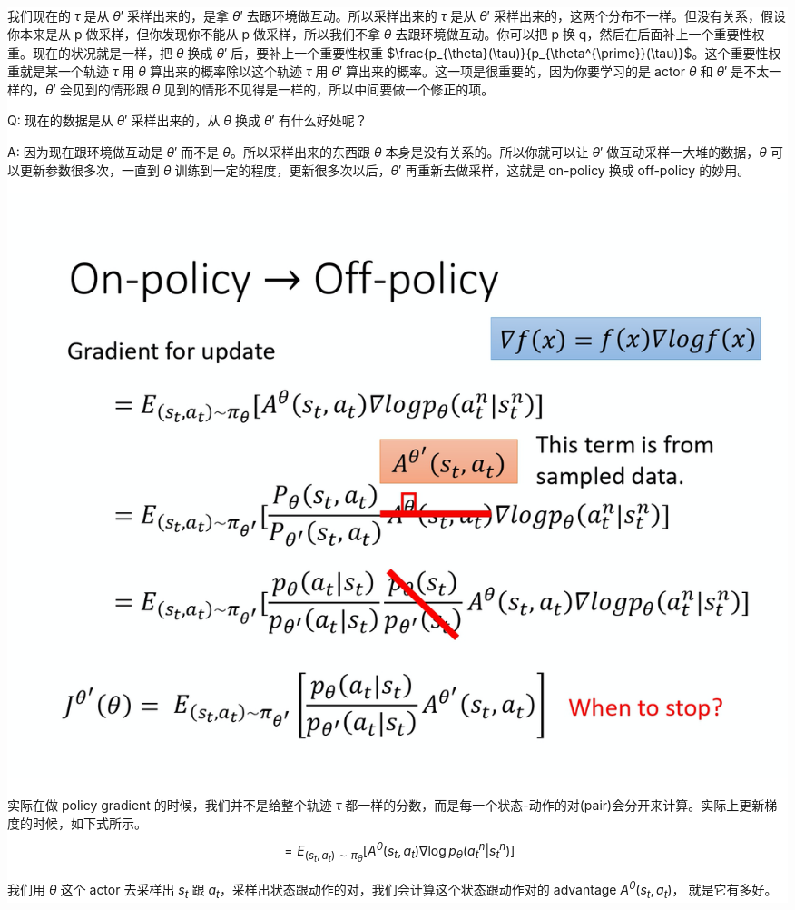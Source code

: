 我们现在的 $\tau$ 是从 $\theta'$ 采样出来的，是拿 $\theta'$ 去跟环境做互动。所以采样出来的 $\tau$ 是从 $\theta'$ 采样出来的，这两个分布不一样。但没有关系，假设你本来是从 p 做采样，但你发现你不能从 p 做采样，所以我们不拿 $\theta$ 去跟环境做互动。你可以把 p 换 q，然后在后面补上一个重要性权重。现在的状况就是一样，把 $\theta$ 换成 $\theta'$ 后，要补上一个重要性权重 $\frac{p_{\theta}(\tau)}{p_{\theta^{\prime}}(\tau)}$。这个重要性权重就是某一个轨迹 $\tau$ 用 $\theta$ 算出来的概率除以这个轨迹 $\tau$ 用 $\theta'$ 算出来的概率。这一项是很重要的，因为你要学习的是 actor $\theta$ 和 $\theta'$ 是不太一样的，$\theta'$ 会见到的情形跟 $\theta$ 见到的情形不见得是一样的，所以中间要做一个修正的项。

Q: 现在的数据是从 $\theta'$ 采样出来的，从 $\theta$ 换成 $\theta'$ 有什么好处呢？

A: 因为现在跟环境做互动是 $\theta'$ 而不是 $\theta$。所以采样出来的东西跟 $\theta$ 本身是没有关系的。所以你就可以让 $\theta'$ 做互动采样一大堆的数据，$\theta$ 可以更新参数很多次，一直到 $\theta$ 训练到一定的程度，更新很多次以后，$\theta'$ 再重新去做采样，这就是 on-policy 换成 off-policy 的妙用。

![](img/5.6.png)

实际在做 policy gradient 的时候，我们并不是给整个轨迹 $\tau$ 都一样的分数，而是每一个状态-动作的对(pair)会分开来计算。实际上更新梯度的时候，如下式所示。
$$
=E_{\left(s_{t}, a_{t}\right) \sim \pi_{\theta}}\left[A^{\theta}\left(s_{t}, a_{t}\right) \nabla \log p_{\theta}\left(a_{t}^{n} | s_{t}^{n}\right)\right]
$$

我们用 $\theta$ 这个 actor 去采样出 $s_t$ 跟 $a_t$，采样出状态跟动作的对，我们会计算这个状态跟动作对的 advantage $A^{\theta}\left(s_{t}, a_{t}\right)$， 就是它有多好。
